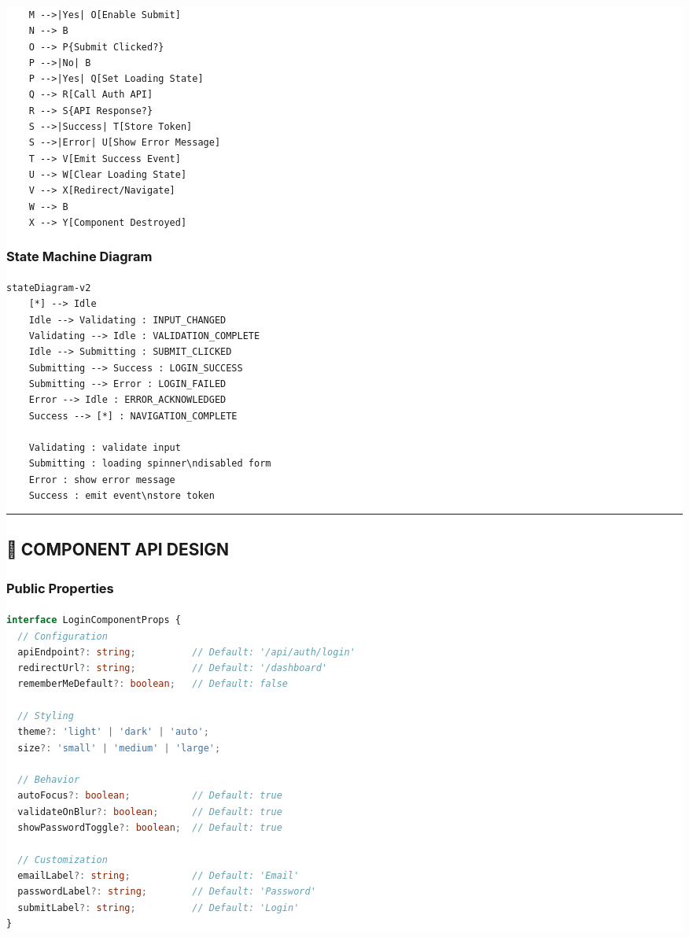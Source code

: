 ```mermaid
    M -->|Yes| O[Enable Submit]
    N --> B
    O --> P{Submit Clicked?}
    P -->|No| B
    P -->|Yes| Q[Set Loading State]
    Q --> R[Call Auth API]
    R --> S{API Response?}
    S -->|Success| T[Store Token]
    S -->|Error| U[Show Error Message]
    T --> V[Emit Success Event]
    U --> W[Clear Loading State]
    V --> X[Redirect/Navigate]
    W --> B
    X --> Y[Component Destroyed]
```

### State Machine Diagram
```mermaid
stateDiagram-v2
    [*] --> Idle
    Idle --> Validating : INPUT_CHANGED
    Validating --> Idle : VALIDATION_COMPLETE
    Idle --> Submitting : SUBMIT_CLICKED
    Submitting --> Success : LOGIN_SUCCESS
    Submitting --> Error : LOGIN_FAILED
    Error --> Idle : ERROR_ACKNOWLEDGED
    Success --> [*] : NAVIGATION_COMPLETE
    
    Validating : validate input
    Submitting : loading spinner\ndisabled form
    Error : show error message
    Success : emit event\nstore token
```

---

## 🎨 COMPONENT API DESIGN

### Public Properties
```typescript
interface LoginComponentProps {
  // Configuration
  apiEndpoint?: string;          // Default: '/api/auth/login'
  redirectUrl?: string;          // Default: '/dashboard'
  rememberMeDefault?: boolean;   // Default: false
  
  // Styling
  theme?: 'light' | 'dark' | 'auto';
  size?: 'small' | 'medium' | 'large';
  
  // Behavior
  autoFocus?: boolean;           // Default: true
  validateOnBlur?: boolean;      // Default: true
  showPasswordToggle?: boolean;  // Default: true
  
  // Customization
  emailLabel?: string;           // Default: 'Email'
  passwordLabel?: string;        // Default: 'Password'
  submitLabel?: string;          // Default: 'Login'
}
```
